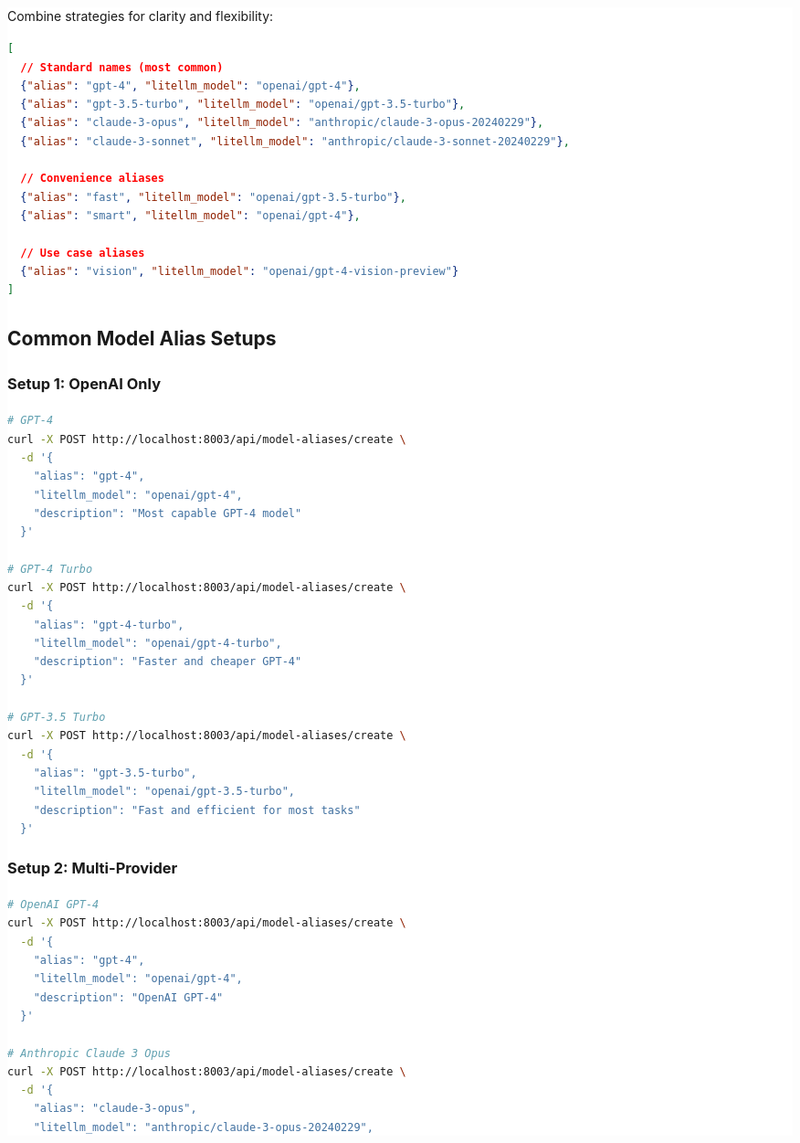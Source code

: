 Combine strategies for clarity and flexibility:

```json
[
  // Standard names (most common)
  {"alias": "gpt-4", "litellm_model": "openai/gpt-4"},
  {"alias": "gpt-3.5-turbo", "litellm_model": "openai/gpt-3.5-turbo"},
  {"alias": "claude-3-opus", "litellm_model": "anthropic/claude-3-opus-20240229"},
  {"alias": "claude-3-sonnet", "litellm_model": "anthropic/claude-3-sonnet-20240229"},

  // Convenience aliases
  {"alias": "fast", "litellm_model": "openai/gpt-3.5-turbo"},
  {"alias": "smart", "litellm_model": "openai/gpt-4"},

  // Use case aliases
  {"alias": "vision", "litellm_model": "openai/gpt-4-vision-preview"}
]
```

## Common Model Alias Setups

### Setup 1: OpenAI Only

```bash
# GPT-4
curl -X POST http://localhost:8003/api/model-aliases/create \
  -d '{
    "alias": "gpt-4",
    "litellm_model": "openai/gpt-4",
    "description": "Most capable GPT-4 model"
  }'

# GPT-4 Turbo
curl -X POST http://localhost:8003/api/model-aliases/create \
  -d '{
    "alias": "gpt-4-turbo",
    "litellm_model": "openai/gpt-4-turbo",
    "description": "Faster and cheaper GPT-4"
  }'

# GPT-3.5 Turbo
curl -X POST http://localhost:8003/api/model-aliases/create \
  -d '{
    "alias": "gpt-3.5-turbo",
    "litellm_model": "openai/gpt-3.5-turbo",
    "description": "Fast and efficient for most tasks"
  }'
```

### Setup 2: Multi-Provider

```bash
# OpenAI GPT-4
curl -X POST http://localhost:8003/api/model-aliases/create \
  -d '{
    "alias": "gpt-4",
    "litellm_model": "openai/gpt-4",
    "description": "OpenAI GPT-4"
  }'

# Anthropic Claude 3 Opus
curl -X POST http://localhost:8003/api/model-aliases/create \
  -d '{
    "alias": "claude-3-opus",
    "litellm_model": "anthropic/claude-3-opus-20240229",
```